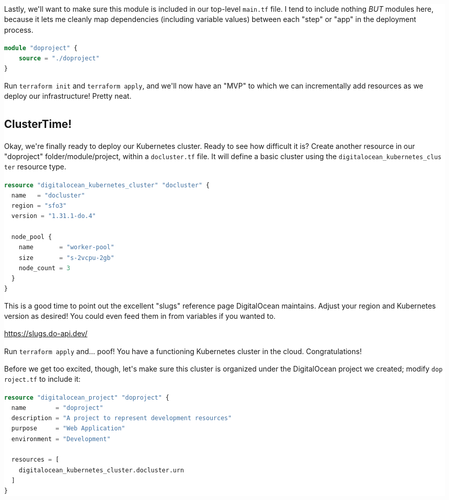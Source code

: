 Lastly, we'll want to make sure this module is included in our top-level `main.tf` file. I tend to include nothing *BUT* modules here, because it lets me cleanly map dependencies (including variable values) between each "step" or "app" in the deployment process.

```tf
module "doproject" {
    source = "./doproject"
}
```

Run `terraform init` and `terraform apply`, and we'll now have an "MVP" to which we can incrementally add resources as we deploy our infrastructure! Pretty neat.

## ClusterTime!

Okay, we're finally ready to deploy our Kubernetes cluster. Ready to see how difficult it is? Create another resource in our "doproject" folder/module/project, within a `docluster.tf` file. It will define a basic cluster using the `digitalocean_kubernetes_cluster` resource type.

```tf
resource "digitalocean_kubernetes_cluster" "docluster" {
  name   = "docluster"
  region = "sfo3"
  version = "1.31.1-do.4"

  node_pool {
    name       = "worker-pool"
    size       = "s-2vcpu-2gb"
    node_count = 3
  }
}
```

This is a good time to point out the excellent "slugs" reference page DigitalOcean maintains. Adjust your region and Kubernetes version as desired! You could even feed them in from variables if you wanted to.

https://slugs.do-api.dev/

Run `terraform apply` and... poof! You have a functioning Kubernetes cluster in the cloud. Congratulations!

Before we get too excited, though, let's make sure this cluster is organized under the DigitalOcean project we created; modify `doproject.tf` to include it:

```tf
resource "digitalocean_project" "doproject" {
  name        = "doproject"
  description = "A project to represent development resources"
  purpose     = "Web Application"
  environment = "Development"

  resources = [
    digitalocean_kubernetes_cluster.docluster.urn
  ]
}
```
